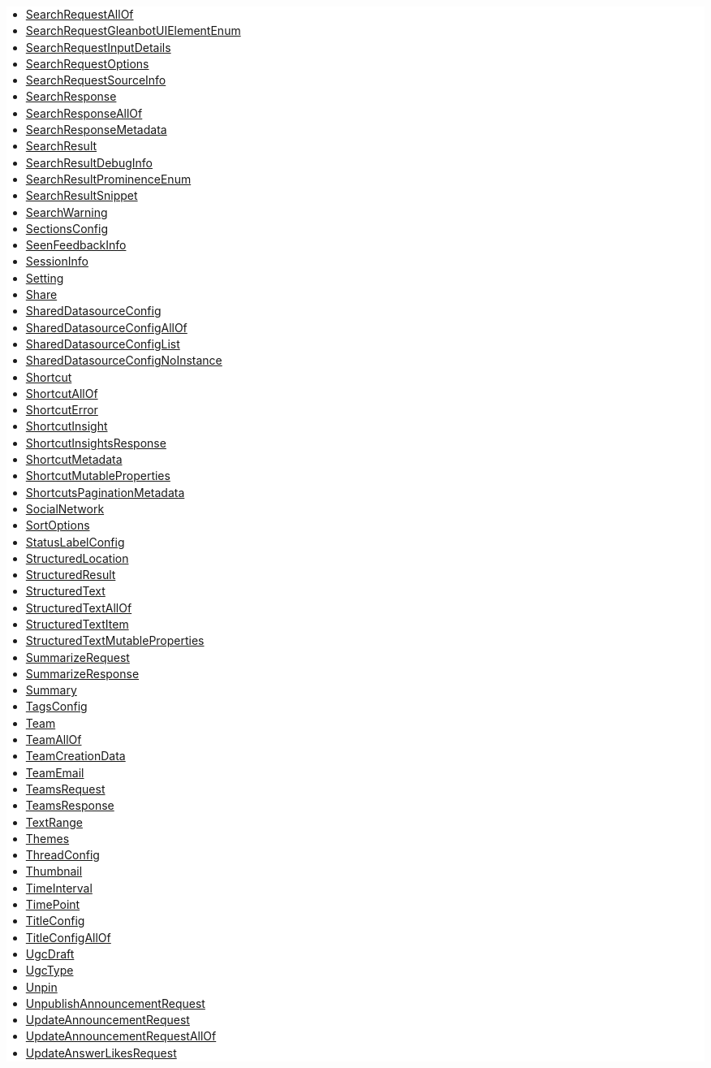  - [SearchRequestAllOf](docs/SearchRequestAllOf.md)
 - [SearchRequestGleanbotUIElementEnum](docs/SearchRequestGleanbotUIElementEnum.md)
 - [SearchRequestInputDetails](docs/SearchRequestInputDetails.md)
 - [SearchRequestOptions](docs/SearchRequestOptions.md)
 - [SearchRequestSourceInfo](docs/SearchRequestSourceInfo.md)
 - [SearchResponse](docs/SearchResponse.md)
 - [SearchResponseAllOf](docs/SearchResponseAllOf.md)
 - [SearchResponseMetadata](docs/SearchResponseMetadata.md)
 - [SearchResult](docs/SearchResult.md)
 - [SearchResultDebugInfo](docs/SearchResultDebugInfo.md)
 - [SearchResultProminenceEnum](docs/SearchResultProminenceEnum.md)
 - [SearchResultSnippet](docs/SearchResultSnippet.md)
 - [SearchWarning](docs/SearchWarning.md)
 - [SectionsConfig](docs/SectionsConfig.md)
 - [SeenFeedbackInfo](docs/SeenFeedbackInfo.md)
 - [SessionInfo](docs/SessionInfo.md)
 - [Setting](docs/Setting.md)
 - [Share](docs/Share.md)
 - [SharedDatasourceConfig](docs/SharedDatasourceConfig.md)
 - [SharedDatasourceConfigAllOf](docs/SharedDatasourceConfigAllOf.md)
 - [SharedDatasourceConfigList](docs/SharedDatasourceConfigList.md)
 - [SharedDatasourceConfigNoInstance](docs/SharedDatasourceConfigNoInstance.md)
 - [Shortcut](docs/Shortcut.md)
 - [ShortcutAllOf](docs/ShortcutAllOf.md)
 - [ShortcutError](docs/ShortcutError.md)
 - [ShortcutInsight](docs/ShortcutInsight.md)
 - [ShortcutInsightsResponse](docs/ShortcutInsightsResponse.md)
 - [ShortcutMetadata](docs/ShortcutMetadata.md)
 - [ShortcutMutableProperties](docs/ShortcutMutableProperties.md)
 - [ShortcutsPaginationMetadata](docs/ShortcutsPaginationMetadata.md)
 - [SocialNetwork](docs/SocialNetwork.md)
 - [SortOptions](docs/SortOptions.md)
 - [StatusLabelConfig](docs/StatusLabelConfig.md)
 - [StructuredLocation](docs/StructuredLocation.md)
 - [StructuredResult](docs/StructuredResult.md)
 - [StructuredText](docs/StructuredText.md)
 - [StructuredTextAllOf](docs/StructuredTextAllOf.md)
 - [StructuredTextItem](docs/StructuredTextItem.md)
 - [StructuredTextMutableProperties](docs/StructuredTextMutableProperties.md)
 - [SummarizeRequest](docs/SummarizeRequest.md)
 - [SummarizeResponse](docs/SummarizeResponse.md)
 - [Summary](docs/Summary.md)
 - [TagsConfig](docs/TagsConfig.md)
 - [Team](docs/Team.md)
 - [TeamAllOf](docs/TeamAllOf.md)
 - [TeamCreationData](docs/TeamCreationData.md)
 - [TeamEmail](docs/TeamEmail.md)
 - [TeamsRequest](docs/TeamsRequest.md)
 - [TeamsResponse](docs/TeamsResponse.md)
 - [TextRange](docs/TextRange.md)
 - [Themes](docs/Themes.md)
 - [ThreadConfig](docs/ThreadConfig.md)
 - [Thumbnail](docs/Thumbnail.md)
 - [TimeInterval](docs/TimeInterval.md)
 - [TimePoint](docs/TimePoint.md)
 - [TitleConfig](docs/TitleConfig.md)
 - [TitleConfigAllOf](docs/TitleConfigAllOf.md)
 - [UgcDraft](docs/UgcDraft.md)
 - [UgcType](docs/UgcType.md)
 - [Unpin](docs/Unpin.md)
 - [UnpublishAnnouncementRequest](docs/UnpublishAnnouncementRequest.md)
 - [UpdateAnnouncementRequest](docs/UpdateAnnouncementRequest.md)
 - [UpdateAnnouncementRequestAllOf](docs/UpdateAnnouncementRequestAllOf.md)
 - [UpdateAnswerLikesRequest](docs/UpdateAnswerLikesRequest.md)
